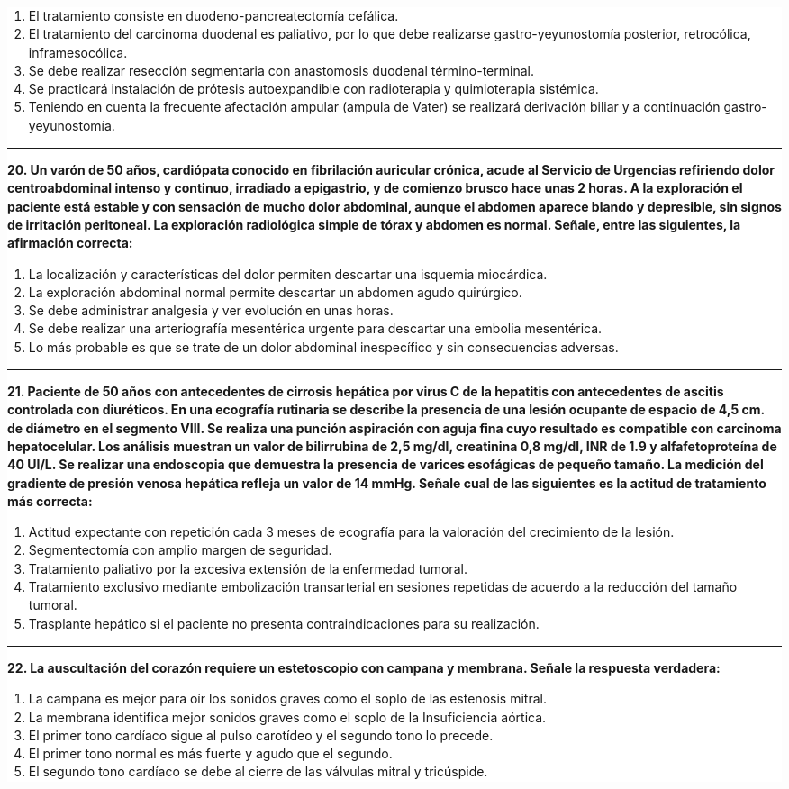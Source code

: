 1. El tratamiento consiste en duodeno-pancreatectomía cefálica.  
2. El tratamiento del carcinoma duodenal es paliativo, por lo que debe realizarse gastro-yeyunostomía posterior, retrocólica, inframesocólica.  
3. Se debe realizar resección segmentaria con anastomosis duodenal término-terminal.  
4. Se practicará instalación de prótesis autoexpandible con radioterapia y quimioterapia sistémica.  
5. Teniendo en cuenta la frecuente afectación ampular (ampula de Vater) se realizará derivación biliar y a continuación gastro-yeyunostomía.  
  
  

---

**20. Un varón de 50 años, cardiópata conocido en fibrilación auricular crónica, acude al Servicio de Urgencias refiriendo dolor centroabdominal intenso y continuo, irradiado a epigastrio, y de comienzo brusco hace unas 2 horas. A la exploración el paciente está estable y con sensación de mucho dolor abdominal, aunque el abdomen aparece blando y depresible, sin signos de irritación peritoneal. La exploración radiológica simple de tórax y abdomen es normal. Señale, entre las siguientes, la afirmación correcta:**  
  
1. La localización y características del dolor permiten descartar una isquemia miocárdica.  
2. La exploración abdominal normal permite descartar un abdomen agudo quirúrgico.  
3. Se debe administrar analgesia y ver evolución en unas horas.  
4. Se debe realizar una arteriografía mesentérica urgente para descartar una embolia mesentérica.  
5. Lo más probable es que se trate de un dolor abdominal inespecífico y sin consecuencias adversas.  
  
  

---

**21. Paciente de 50 años con antecedentes de cirrosis hepática por virus C de la hepatitis con antecedentes de ascitis controlada con diuréticos. En una ecografía rutinaria se describe la presencia de una lesión ocupante de espacio de 4,5 cm. de diámetro en el segmento VIII. Se realiza una punción aspiración con aguja fina cuyo resultado es compatible con carcinoma hepatocelular. Los análisis muestran un valor de bilirrubina de 2,5 mg/dl, creatinina 0,8 mg/dl, INR de 1.9 y alfafetoproteína de 40 UI/L. Se realizar una endoscopia que demuestra la presencia de varices esofágicas de pequeño tamaño. La medición del gradiente de presión venosa hepática refleja un valor de 14 mmHg. Señale cual de las siguientes es la actitud de tratamiento más correcta:**  
  
1. Actitud expectante con repetición cada 3 meses de ecografía para la valoración del crecimiento de la lesión.  
2. Segmentectomía con amplio margen de seguridad.  
3. Tratamiento paliativo por la excesiva extensión de la enfermedad tumoral.  
4. Tratamiento exclusivo mediante embolización transarterial en sesiones repetidas de acuerdo a la reducción del tamaño tumoral.  
5. Trasplante hepático si el paciente no presenta contraindicaciones para su realización.  
  
  

---

**22. La auscultación del corazón requiere un estetoscopio con campana y membrana. Señale la respuesta verdadera:**  
  
1. La campana es mejor para oír los sonidos graves como el soplo de las estenosis mitral.  
2. La membrana identifica mejor sonidos graves como el soplo de la Insuficiencia aórtica.  
3. El primer tono cardíaco sigue al pulso carotídeo y el segundo tono lo precede.  
4. El primer tono normal es más fuerte y agudo que el segundo.  
5. El segundo tono cardíaco se debe al cierre de las válvulas mitral y tricúspide.  
  